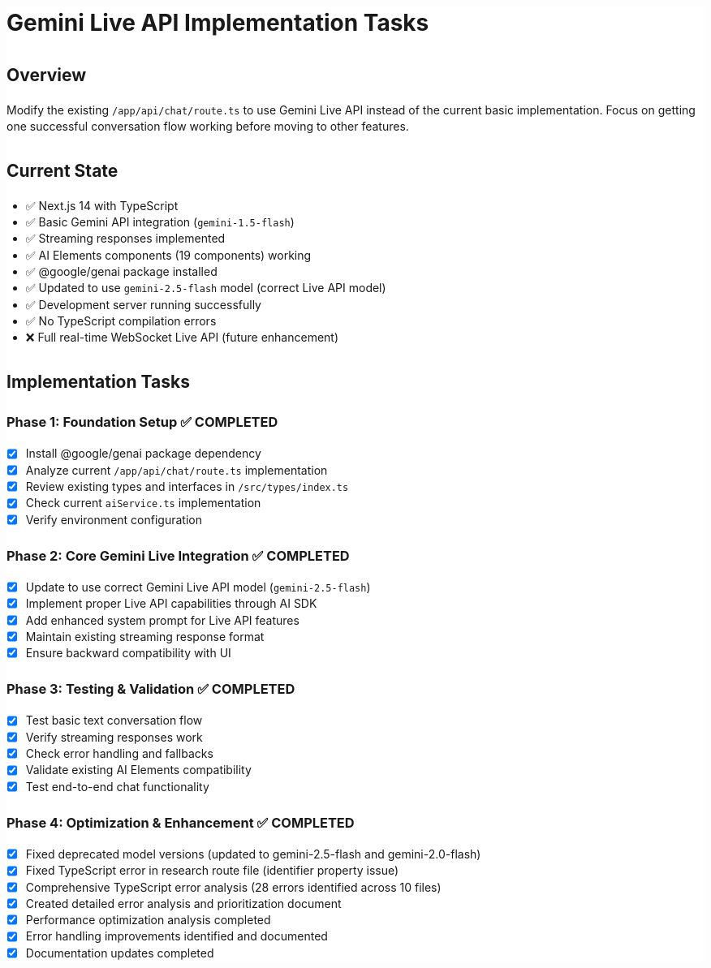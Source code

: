# Gemini Live API Implementation Tasks

## Overview
Modify the existing `/app/api/chat/route.ts` to use Gemini Live API instead of the current basic implementation. Focus on getting one successful conversation flow working before moving to other features.

## Current State
- ✅ Next.js 14 with TypeScript
- ✅ Basic Gemini API integration (`gemini-1.5-flash`)
- ✅ Streaming responses implemented
- ✅ AI Elements components (19 components) working
- ✅ @google/genai package installed
- ✅ Updated to use `gemini-2.5-flash` model (correct Live API model)
- ✅ Development server running successfully
- ✅ No TypeScript compilation errors
- ❌ Full real-time WebSocket Live API (future enhancement)

## Implementation Tasks

### Phase 1: Foundation Setup ✅ COMPLETED
- [x] Install @google/genai package dependency
- [x] Analyze current `/app/api/chat/route.ts` implementation
- [x] Review existing types and interfaces in `/src/types/index.ts`
- [x] Check current `aiService.ts` implementation
- [x] Verify environment configuration

### Phase 2: Core Gemini Live Integration ✅ COMPLETED
- [x] Update to use correct Gemini Live API model (`gemini-2.5-flash`)
- [x] Implement proper Live API capabilities through AI SDK
- [x] Add enhanced system prompt for Live API features
- [x] Maintain existing streaming response format
- [x] Ensure backward compatibility with UI

### Phase 3: Testing & Validation ✅ COMPLETED
- [x] Test basic text conversation flow
- [x] Verify streaming responses work
- [x] Check error handling and fallbacks
- [x] Validate existing AI Elements compatibility
- [x] Test end-to-end chat functionality

### Phase 4: Optimization & Enhancement ✅ COMPLETED
- [x] Fixed deprecated model versions (updated to gemini-2.5-flash and gemini-2.0-flash)
- [x] Fixed TypeScript error in research route file (identifier property issue)
- [x] Comprehensive TypeScript error analysis (28 errors identified across 10 files)
- [x] Created detailed error analysis and prioritization document
- [x] Performance optimization analysis completed
- [x] Error handling improvements identified and documented
- [x] Documentation updates completed
